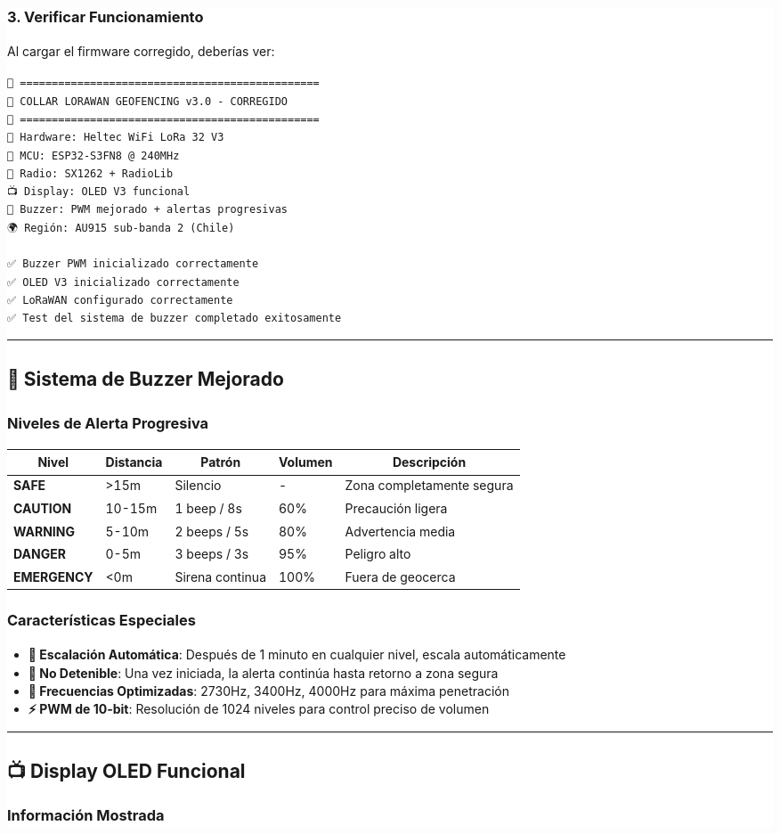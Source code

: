 ### 3. Verificar Funcionamiento

Al cargar el firmware corregido, deberías ver:

```
🚀 ===============================================
🐐 COLLAR LORAWAN GEOFENCING v3.0 - CORREGIDO
🚀 ===============================================
📱 Hardware: Heltec WiFi LoRa 32 V3
🧠 MCU: ESP32-S3FN8 @ 240MHz
📡 Radio: SX1262 + RadioLib
📺 Display: OLED V3 funcional
🎵 Buzzer: PWM mejorado + alertas progresivas
🌍 Región: AU915 sub-banda 2 (Chile)

✅ Buzzer PWM inicializado correctamente
✅ OLED V3 inicializado correctamente  
✅ LoRaWAN configurado correctamente
✅ Test del sistema de buzzer completado exitosamente
```

---

## 🎵 Sistema de Buzzer Mejorado

### Niveles de Alerta Progresiva

| Nivel | Distancia | Patrón | Volumen | Descripción |
|-------|-----------|---------|---------|-------------|
| **SAFE** | >15m | Silencio | - | Zona completamente segura |
| **CAUTION** | 10-15m | 1 beep / 8s | 60% | Precaución ligera |
| **WARNING** | 5-10m | 2 beeps / 5s | 80% | Advertencia media |
| **DANGER** | 0-5m | 3 beeps / 3s | 95% | Peligro alto |
| **EMERGENCY** | <0m | Sirena continua | 100% | Fuera de geocerca |

### Características Especiales

- **🔄 Escalación Automática**: Después de 1 minuto en cualquier nivel, escala automáticamente
- **🚫 No Detenible**: Una vez iniciada, la alerta continúa hasta retorno a zona segura
- **🎼 Frecuencias Optimizadas**: 2730Hz, 3400Hz, 4000Hz para máxima penetración
- **⚡ PWM de 10-bit**: Resolución de 1024 niveles para control preciso de volumen

---

## 📺 Display OLED Funcional

### Información Mostrada
